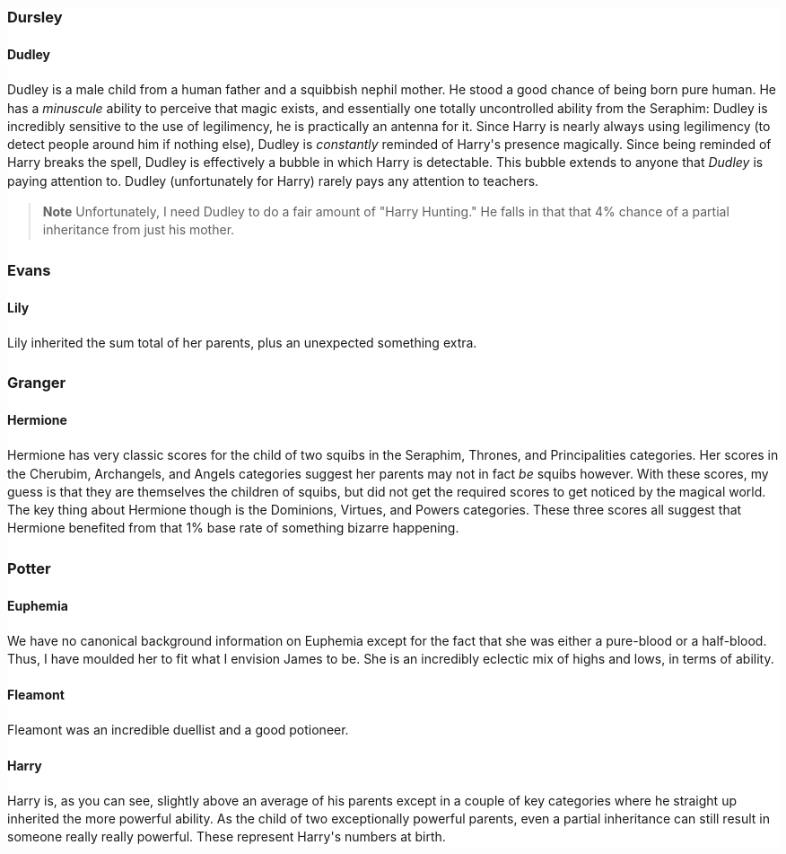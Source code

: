 
### Dursley

#### Dudley
Dudley is a male child from a human father and a squibbish nephil mother.  He
stood a good chance of being born pure human.  He has a *minuscule* ability to perceive that
magic exists, and essentially one totally uncontrolled ability from the
Seraphim: Dudley is incredibly sensitive to the use of legilimency, he is
practically an antenna for it.  Since Harry is nearly always using legilimency
(to detect people around him if nothing else), Dudley is *constantly* reminded
of Harry's presence magically.  Since being reminded of Harry breaks the spell,
Dudley is effectively a bubble in which Harry is detectable.  This bubble
extends to anyone that *Dudley* is paying attention to.  Dudley (unfortunately
for Harry) rarely pays any attention to teachers.

> **Note**
> Unfortunately, I need Dudley to do a fair amount of "Harry Hunting."  He falls in that that 4% chance of a partial inheritance from just his mother.

### Evans

#### Lily
Lily inherited the sum total of her parents, plus an unexpected something
extra.

### Granger

#### Hermione
Hermione has very classic scores for the child of two squibs in the Seraphim,
Thrones, and Principalities categories.  Her scores in the Cherubim,
Archangels, and Angels categories suggest her parents may not in fact *be*
squibs however.  With these scores, my guess is that they are themselves the
children of squibs, but did not get the required scores to get noticed by the
magical world.  The key thing about Hermione though is the Dominions, Virtues,
and Powers categories.  These three scores all suggest that Hermione benefited
from that 1% base rate of something bizarre happening.

### Potter

#### Euphemia
We have no canonical background information on Euphemia except for the fact
that she was either a pure-blood or a half-blood.  Thus, I have moulded her to
fit what I envision James to be.  She is an incredibly eclectic mix of highs
and lows, in terms of ability.

#### Fleamont
Fleamont was an incredible duellist and a good potioneer.

#### Harry
Harry is, as you can see, slightly above an average of his parents except in a
couple of key categories where he straight up inherited the more powerful
ability.  As the child of two exceptionally powerful parents, even a partial
inheritance can still result in someone really really powerful.  These
represent Harry's numbers at birth.
